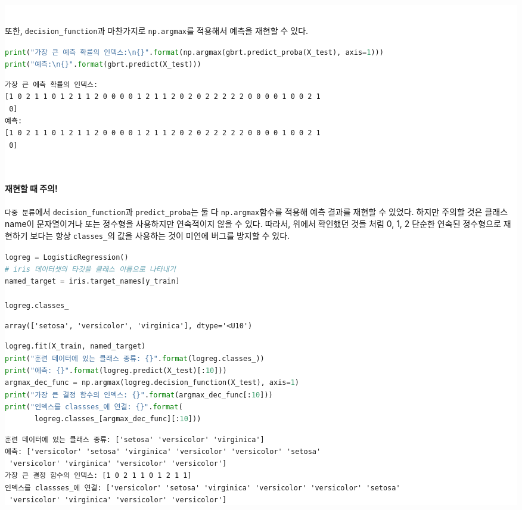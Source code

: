 
<br>

또한, `decision_function`과 마찬가지로 `np.argmax`를 적용해서 예측을 재현할 수 있다.


```python
print("가장 큰 예측 확률의 인덱스:\n{}".format(np.argmax(gbrt.predict_proba(X_test), axis=1)))
print("예측:\n{}".format(gbrt.predict(X_test)))
```

    가장 큰 예측 확률의 인덱스:
    [1 0 2 1 1 0 1 2 1 1 2 0 0 0 0 1 2 1 1 2 0 2 0 2 2 2 2 2 0 0 0 0 1 0 0 2 1
     0]
    예측:
    [1 0 2 1 1 0 1 2 1 1 2 0 0 0 0 1 2 1 1 2 0 2 0 2 2 2 2 2 0 0 0 0 1 0 0 2 1
     0]
    

<br>

#### 재현할 때 주의!

`다중 분류`에서 `decision_function`과 `predict_proba`는 둘 다 `np.argmax`함수를 적용해 예측 결과를 재현할 수 있었다. 하지만 주의할 것은 클래스 name이 문자열이거나 또는 정수형을 사용하지만 연속적이지 않을 수 있다. 따라서, 위에서 확인했던 것들 처럼 0, 1, 2 단순한 연속된 정수형으로 재현하기 보다는 항상 `classes_`의 값을 사용하는 것이 미연에 버그를 방지할 수 있다.


```python
logreg = LogisticRegression()
# iris 데이터셋의 타깃을 클래스 이름으로 나타내기
named_target = iris.target_names[y_train]

logreg.classes_
```




    array(['setosa', 'versicolor', 'virginica'], dtype='<U10')




```python
logreg.fit(X_train, named_target)
print("훈련 데이터에 있는 클래스 종류: {}".format(logreg.classes_))
print("예측: {}".format(logreg.predict(X_test)[:10]))
argmax_dec_func = np.argmax(logreg.decision_function(X_test), axis=1)
print("가장 큰 결정 함수의 인덱스: {}".format(argmax_dec_func[:10]))
print("인덱스를 classses_에 연결: {}".format(
       logreg.classes_[argmax_dec_func][:10]))
```

    훈련 데이터에 있는 클래스 종류: ['setosa' 'versicolor' 'virginica']
    예측: ['versicolor' 'setosa' 'virginica' 'versicolor' 'versicolor' 'setosa'
     'versicolor' 'virginica' 'versicolor' 'versicolor']
    가장 큰 결정 함수의 인덱스: [1 0 2 1 1 0 1 2 1 1]
    인덱스를 classses_에 연결: ['versicolor' 'setosa' 'virginica' 'versicolor' 'versicolor' 'setosa'
     'versicolor' 'virginica' 'versicolor' 'versicolor']
    